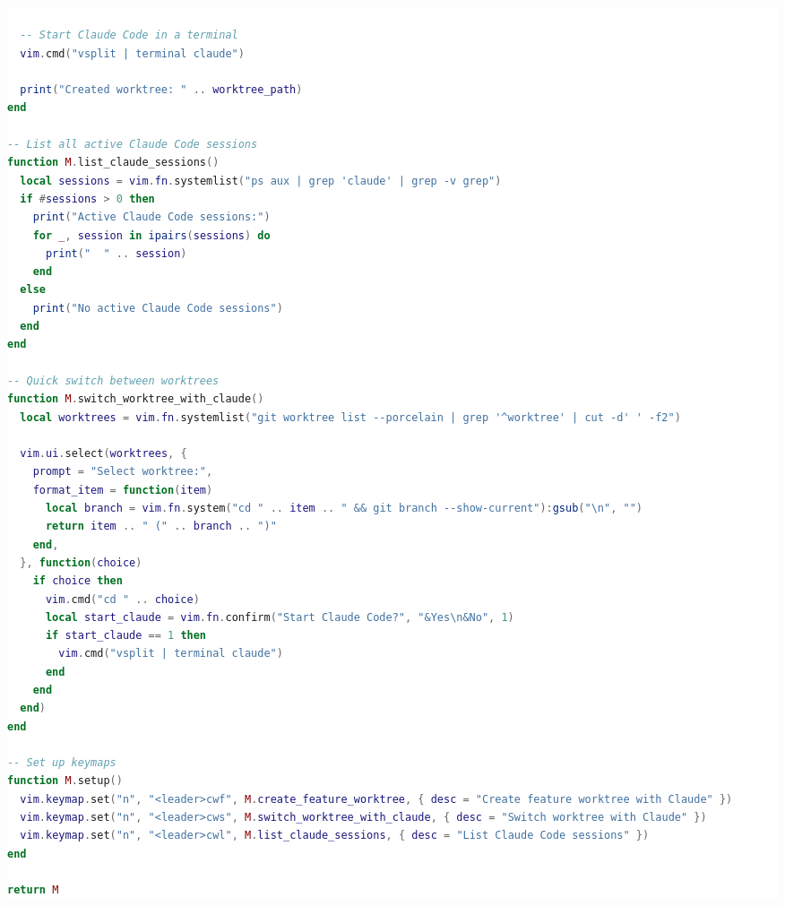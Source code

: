 ```lua
  
  -- Start Claude Code in a terminal
  vim.cmd("vsplit | terminal claude")
  
  print("Created worktree: " .. worktree_path)
end

-- List all active Claude Code sessions
function M.list_claude_sessions()
  local sessions = vim.fn.systemlist("ps aux | grep 'claude' | grep -v grep")
  if #sessions > 0 then
    print("Active Claude Code sessions:")
    for _, session in ipairs(sessions) do
      print("  " .. session)
    end
  else
    print("No active Claude Code sessions")
  end
end

-- Quick switch between worktrees
function M.switch_worktree_with_claude()
  local worktrees = vim.fn.systemlist("git worktree list --porcelain | grep '^worktree' | cut -d' ' -f2")
  
  vim.ui.select(worktrees, {
    prompt = "Select worktree:",
    format_item = function(item)
      local branch = vim.fn.system("cd " .. item .. " && git branch --show-current"):gsub("\n", "")
      return item .. " (" .. branch .. ")"
    end,
  }, function(choice)
    if choice then
      vim.cmd("cd " .. choice)
      local start_claude = vim.fn.confirm("Start Claude Code?", "&Yes\n&No", 1)
      if start_claude == 1 then
        vim.cmd("vsplit | terminal claude")
      end
    end
  end)
end

-- Set up keymaps
function M.setup()
  vim.keymap.set("n", "<leader>cwf", M.create_feature_worktree, { desc = "Create feature worktree with Claude" })
  vim.keymap.set("n", "<leader>cws", M.switch_worktree_with_claude, { desc = "Switch worktree with Claude" })
  vim.keymap.set("n", "<leader>cwl", M.list_claude_sessions, { desc = "List Claude Code sessions" })
end

return M
```
